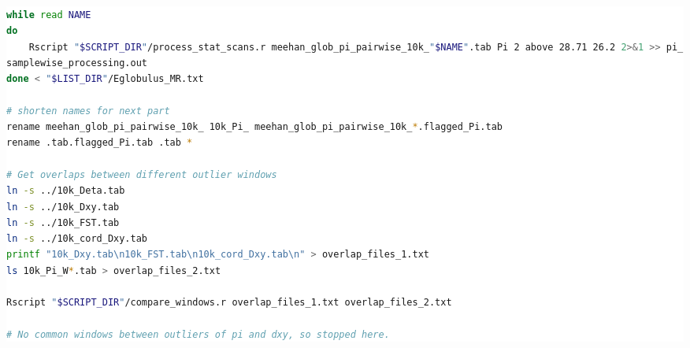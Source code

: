 ```bash
while read NAME
do
    Rscript "$SCRIPT_DIR"/process_stat_scans.r meehan_glob_pi_pairwise_10k_"$NAME".tab Pi 2 above 28.71 26.2 2>&1 >> pi_samplewise_processing.out
done < "$LIST_DIR"/Eglobulus_MR.txt

# shorten names for next part
rename meehan_glob_pi_pairwise_10k_ 10k_Pi_ meehan_glob_pi_pairwise_10k_*.flagged_Pi.tab
rename .tab.flagged_Pi.tab .tab *

# Get overlaps between different outlier windows
ln -s ../10k_Deta.tab
ln -s ../10k_Dxy.tab
ln -s ../10k_FST.tab
ln -s ../10k_cord_Dxy.tab
printf "10k_Dxy.tab\n10k_FST.tab\n10k_cord_Dxy.tab\n" > overlap_files_1.txt
ls 10k_Pi_W*.tab > overlap_files_2.txt

Rscript "$SCRIPT_DIR"/compare_windows.r overlap_files_1.txt overlap_files_2.txt

# No common windows between outliers of pi and dxy, so stopped here.
```